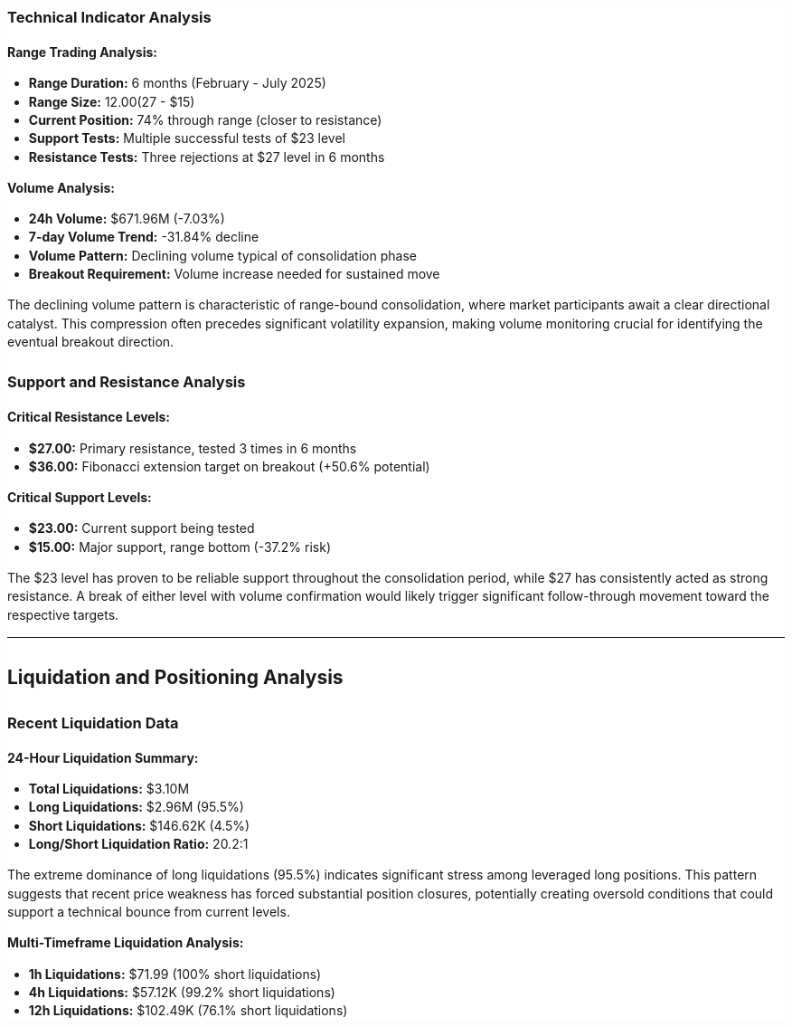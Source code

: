 ### Technical Indicator Analysis

**Range Trading Analysis:**
- **Range Duration:** 6 months (February - July 2025)
- **Range Size:** $12.00 ($27 - $15)
- **Current Position:** 74% through range (closer to resistance)
- **Support Tests:** Multiple successful tests of $23 level
- **Resistance Tests:** Three rejections at $27 level in 6 months

**Volume Analysis:**
- **24h Volume:** $671.96M (-7.03%)
- **7-day Volume Trend:** -31.84% decline
- **Volume Pattern:** Declining volume typical of consolidation phase
- **Breakout Requirement:** Volume increase needed for sustained move

The declining volume pattern is characteristic of range-bound consolidation, where market participants await a clear directional catalyst. This compression often precedes significant volatility expansion, making volume monitoring crucial for identifying the eventual breakout direction.

### Support and Resistance Analysis

**Critical Resistance Levels:**
- **$27.00:** Primary resistance, tested 3 times in 6 months
- **$36.00:** Fibonacci extension target on breakout (+50.6% potential)

**Critical Support Levels:**
- **$23.00:** Current support being tested
- **$15.00:** Major support, range bottom (-37.2% risk)

The $23 level has proven to be reliable support throughout the consolidation period, while $27 has consistently acted as strong resistance. A break of either level with volume confirmation would likely trigger significant follow-through movement toward the respective targets.

---

## Liquidation and Positioning Analysis

### Recent Liquidation Data

**24-Hour Liquidation Summary:**
- **Total Liquidations:** $3.10M
- **Long Liquidations:** $2.96M (95.5%)
- **Short Liquidations:** $146.62K (4.5%)
- **Long/Short Liquidation Ratio:** 20.2:1

The extreme dominance of long liquidations (95.5%) indicates significant stress among leveraged long positions. This pattern suggests that recent price weakness has forced substantial position closures, potentially creating oversold conditions that could support a technical bounce from current levels.

**Multi-Timeframe Liquidation Analysis:**
- **1h Liquidations:** $71.99 (100% short liquidations)
- **4h Liquidations:** $57.12K (99.2% short liquidations)
- **12h Liquidations:** $102.49K (76.1% short liquidations)
